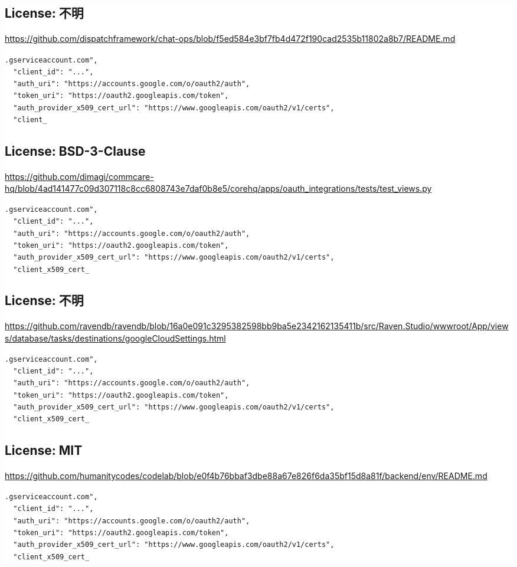 
## License: 不明
https://github.com/dispatchframework/chat-ops/blob/f5ed584e3bf7fb4d472f190cad2535b11802a8b7/README.md

```
.gserviceaccount.com",
  "client_id": "...",
  "auth_uri": "https://accounts.google.com/o/oauth2/auth",
  "token_uri": "https://oauth2.googleapis.com/token",
  "auth_provider_x509_cert_url": "https://www.googleapis.com/oauth2/v1/certs",
  "client_
```


## License: BSD-3-Clause
https://github.com/dimagi/commcare-hq/blob/4ad141477c09d307118c8cc6808743e7daf0b8e5/corehq/apps/oauth_integrations/tests/test_views.py

```
.gserviceaccount.com",
  "client_id": "...",
  "auth_uri": "https://accounts.google.com/o/oauth2/auth",
  "token_uri": "https://oauth2.googleapis.com/token",
  "auth_provider_x509_cert_url": "https://www.googleapis.com/oauth2/v1/certs",
  "client_x509_cert_
```


## License: 不明
https://github.com/ravendb/ravendb/blob/16a0e091c3295382598bb9ba5e2342162135411b/src/Raven.Studio/wwwroot/App/views/database/tasks/destinations/googleCloudSettings.html

```
.gserviceaccount.com",
  "client_id": "...",
  "auth_uri": "https://accounts.google.com/o/oauth2/auth",
  "token_uri": "https://oauth2.googleapis.com/token",
  "auth_provider_x509_cert_url": "https://www.googleapis.com/oauth2/v1/certs",
  "client_x509_cert_
```


## License: MIT
https://github.com/humanitycodes/codelab/blob/e0f4b76bbaf3dbe88a67e826f6da35bf15d8a81f/backend/env/README.md

```
.gserviceaccount.com",
  "client_id": "...",
  "auth_uri": "https://accounts.google.com/o/oauth2/auth",
  "token_uri": "https://oauth2.googleapis.com/token",
  "auth_provider_x509_cert_url": "https://www.googleapis.com/oauth2/v1/certs",
  "client_x509_cert_
```
